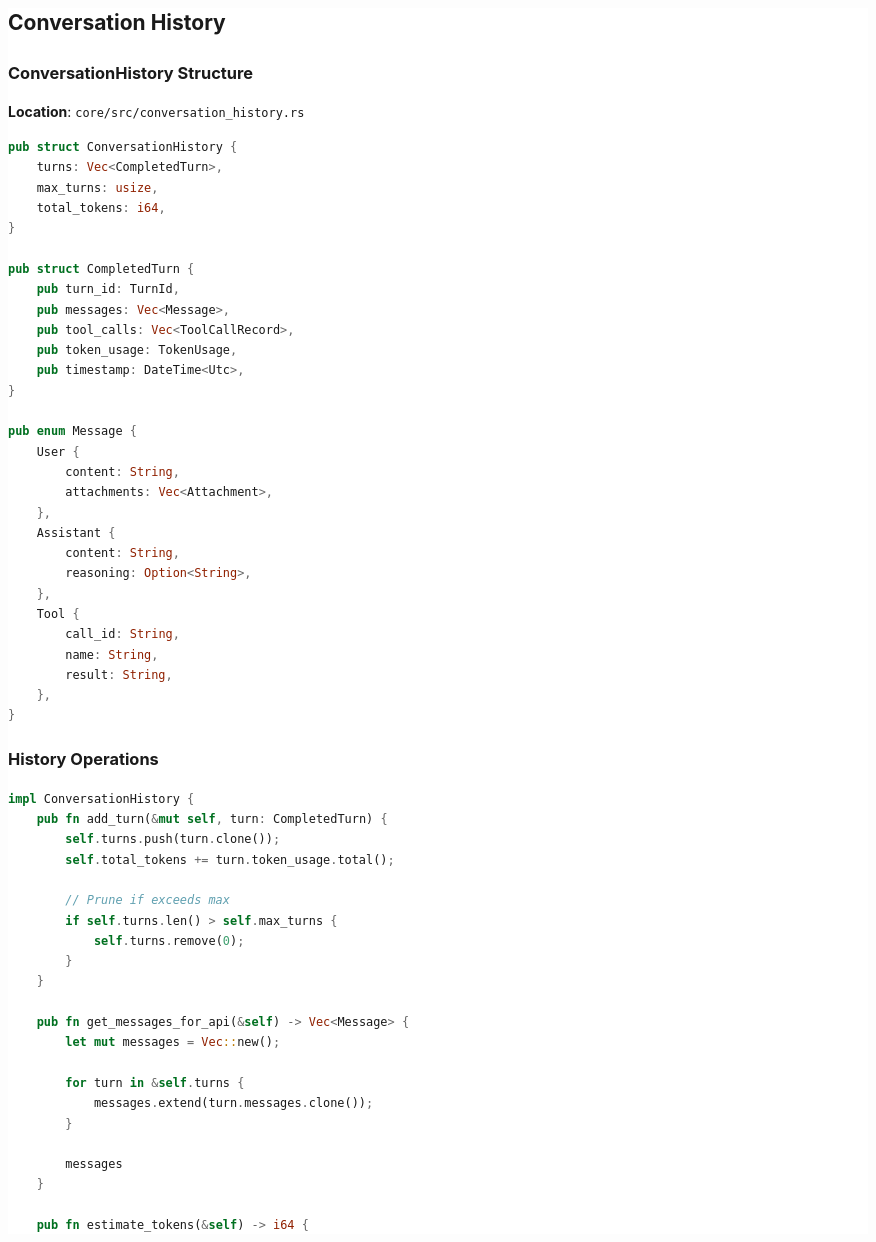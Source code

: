 
## Conversation History

### ConversationHistory Structure

**Location**: `core/src/conversation_history.rs`

```rust
pub struct ConversationHistory {
    turns: Vec<CompletedTurn>,
    max_turns: usize,
    total_tokens: i64,
}

pub struct CompletedTurn {
    pub turn_id: TurnId,
    pub messages: Vec<Message>,
    pub tool_calls: Vec<ToolCallRecord>,
    pub token_usage: TokenUsage,
    pub timestamp: DateTime<Utc>,
}

pub enum Message {
    User {
        content: String,
        attachments: Vec<Attachment>,
    },
    Assistant {
        content: String,
        reasoning: Option<String>,
    },
    Tool {
        call_id: String,
        name: String,
        result: String,
    },
}
```

### History Operations

```rust
impl ConversationHistory {
    pub fn add_turn(&mut self, turn: CompletedTurn) {
        self.turns.push(turn.clone());
        self.total_tokens += turn.token_usage.total();
        
        // Prune if exceeds max
        if self.turns.len() > self.max_turns {
            self.turns.remove(0);
        }
    }
    
    pub fn get_messages_for_api(&self) -> Vec<Message> {
        let mut messages = Vec::new();
        
        for turn in &self.turns {
            messages.extend(turn.messages.clone());
        }
        
        messages
    }
    
    pub fn estimate_tokens(&self) -> i64 {
```
